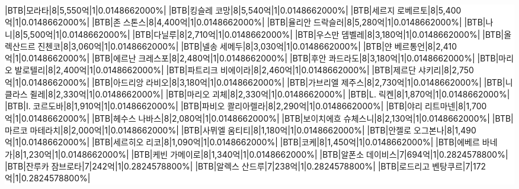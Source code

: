 |BTB|모라타|8|5,550억|1|0.0148662000%|
|BTB|킹슬레 코망|8|5,540억|1|0.0148662000%|
|BTB|세르지 로베르토|8|5,400억|1|0.0148662000%|
|BTB|존 스톤스|8|4,400억|1|0.0148662000%|
|BTB|율리안 드락슬러|8|5,280억|1|0.0148662000%|
|BTB|나니|8|5,500억|1|0.0148662000%|
|BTB|다닐루|8|2,710억|1|0.0148662000%|
|BTB|우스만 뎀벨레|8|3,180억|1|0.0148662000%|
|BTB|올렉산드르 진첸코|8|3,060억|1|0.0148662000%|
|BTB|넬송 세메두|8|3,030억|1|0.0148662000%|
|BTB|얀 베르통언|8|2,410억|1|0.0148662000%|
|BTB|에르난 크레스포|8|2,480억|1|0.0148662000%|
|BTB|후안 콰드라도|8|3,180억|1|0.0148662000%|
|BTB|마리오 발로텔리|8|2,400억|1|0.0148662000%|
|BTB|파트리크 비에이라|8|2,460억|1|0.0148662000%|
|BTB|제르단 샤키리|8|2,750억|1|0.0148662000%|
|BTB|아드리앙 라비오|8|3,180억|1|0.0148662000%|
|BTB|가브리엘 제주스|8|2,730억|1|0.0148662000%|
|BTB|니클라스 쥘레|8|2,330억|1|0.0148662000%|
|BTB|마리오 괴체|8|2,330억|1|0.0148662000%|
|BTB|L. 릭켄|8|1,870억|1|0.0148662000%|
|BTB|I. 코르도바|8|1,910억|1|0.0148662000%|
|BTB|파비오 콸리아렐라|8|2,290억|1|0.0148662000%|
|BTB|야리 리트마넨|8|1,700억|1|0.0148662000%|
|BTB|헤수스 나바스|8|2,080억|1|0.0148662000%|
|BTB|보이치에흐 슈체스니|8|2,130억|1|0.0148662000%|
|BTB|마르코 마테라치|8|2,000억|1|0.0148662000%|
|BTB|사뮈엘 움티티|8|1,180억|1|0.0148662000%|
|BTB|안젤로 오그본나|8|1,490억|1|0.0148662000%|
|BTB|세르히오 리코|8|1,090억|1|0.0148662000%|
|BTB|코케|8|1,450억|1|0.0148662000%|
|BTB|에베르 바네가|8|1,230억|1|0.0148662000%|
|BTB|케빈 가메이로|8|1,340억|1|0.0148662000%|
|BTB|알폰소 데이비스|7|694억|1|0.2824578800%|
|BTB|잔루카 잠브로타|7|242억|1|0.2824578800%|
|BTB|알렉스 산드루|7|238억|1|0.2824578800%|
|BTB|로드리고 벤탕쿠르|7|172억|1|0.2824578800%|